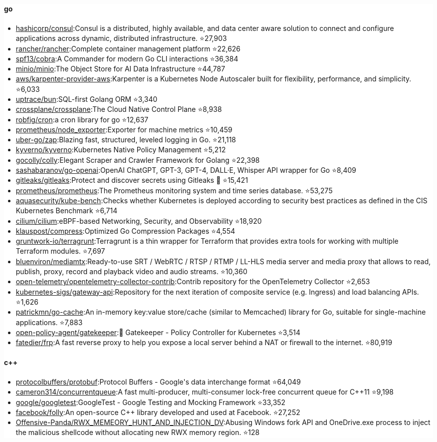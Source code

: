 #### go
* [hashicorp/consul](https://github.com/hashicorp/consul):Consul is a distributed, highly available, and data center aware solution to connect and configure applications across dynamic, distributed infrastructure. ⭐27,903
* [rancher/rancher](https://github.com/rancher/rancher):Complete container management platform ⭐22,626
* [spf13/cobra](https://github.com/spf13/cobra):A Commander for modern Go CLI interactions ⭐36,384
* [minio/minio](https://github.com/minio/minio):The Object Store for AI Data Infrastructure ⭐44,787
* [aws/karpenter-provider-aws](https://github.com/aws/karpenter-provider-aws):Karpenter is a Kubernetes Node Autoscaler built for flexibility, performance, and simplicity. ⭐6,033
* [uptrace/bun](https://github.com/uptrace/bun):SQL-first Golang ORM ⭐3,340
* [crossplane/crossplane](https://github.com/crossplane/crossplane):The Cloud Native Control Plane ⭐8,938
* [robfig/cron](https://github.com/robfig/cron):a cron library for go ⭐12,637
* [prometheus/node_exporter](https://github.com/prometheus/node_exporter):Exporter for machine metrics ⭐10,459
* [uber-go/zap](https://github.com/uber-go/zap):Blazing fast, structured, leveled logging in Go. ⭐21,118
* [kyverno/kyverno](https://github.com/kyverno/kyverno):Kubernetes Native Policy Management ⭐5,212
* [gocolly/colly](https://github.com/gocolly/colly):Elegant Scraper and Crawler Framework for Golang ⭐22,398
* [sashabaranov/go-openai](https://github.com/sashabaranov/go-openai):OpenAI ChatGPT, GPT-3, GPT-4, DALL·E, Whisper API wrapper for Go ⭐8,409
* [gitleaks/gitleaks](https://github.com/gitleaks/gitleaks):Protect and discover secrets using Gitleaks 🔑 ⭐15,421
* [prometheus/prometheus](https://github.com/prometheus/prometheus):The Prometheus monitoring system and time series database. ⭐53,275
* [aquasecurity/kube-bench](https://github.com/aquasecurity/kube-bench):Checks whether Kubernetes is deployed according to security best practices as defined in the CIS Kubernetes Benchmark ⭐6,714
* [cilium/cilium](https://github.com/cilium/cilium):eBPF-based Networking, Security, and Observability ⭐18,920
* [klauspost/compress](https://github.com/klauspost/compress):Optimized Go Compression Packages ⭐4,554
* [gruntwork-io/terragrunt](https://github.com/gruntwork-io/terragrunt):Terragrunt is a thin wrapper for Terraform that provides extra tools for working with multiple Terraform modules. ⭐7,697
* [bluenviron/mediamtx](https://github.com/bluenviron/mediamtx):Ready-to-use SRT / WebRTC / RTSP / RTMP / LL-HLS media server and media proxy that allows to read, publish, proxy, record and playback video and audio streams. ⭐10,360
* [open-telemetry/opentelemetry-collector-contrib](https://github.com/open-telemetry/opentelemetry-collector-contrib):Contrib repository for the OpenTelemetry Collector ⭐2,653
* [kubernetes-sigs/gateway-api](https://github.com/kubernetes-sigs/gateway-api):Repository for the next iteration of composite service (e.g. Ingress) and load balancing APIs. ⭐1,626
* [patrickmn/go-cache](https://github.com/patrickmn/go-cache):An in-memory key:value store/cache (similar to Memcached) library for Go, suitable for single-machine applications. ⭐7,883
* [open-policy-agent/gatekeeper](https://github.com/open-policy-agent/gatekeeper):🐊 Gatekeeper - Policy Controller for Kubernetes ⭐3,514
* [fatedier/frp](https://github.com/fatedier/frp):A fast reverse proxy to help you expose a local server behind a NAT or firewall to the internet. ⭐80,919

#### c++
* [protocolbuffers/protobuf](https://github.com/protocolbuffers/protobuf):Protocol Buffers - Google's data interchange format ⭐64,049
* [cameron314/concurrentqueue](https://github.com/cameron314/concurrentqueue):A fast multi-producer, multi-consumer lock-free concurrent queue for C++11 ⭐9,198
* [google/googletest](https://github.com/google/googletest):GoogleTest - Google Testing and Mocking Framework ⭐33,352
* [facebook/folly](https://github.com/facebook/folly):An open-source C++ library developed and used at Facebook. ⭐27,252
* [Offensive-Panda/RWX_MEMEORY_HUNT_AND_INJECTION_DV](https://github.com/Offensive-Panda/RWX_MEMEORY_HUNT_AND_INJECTION_DV):Abusing Windows fork API and OneDrive.exe process to inject the malicious shellcode without allocating new RWX memory region. ⭐128